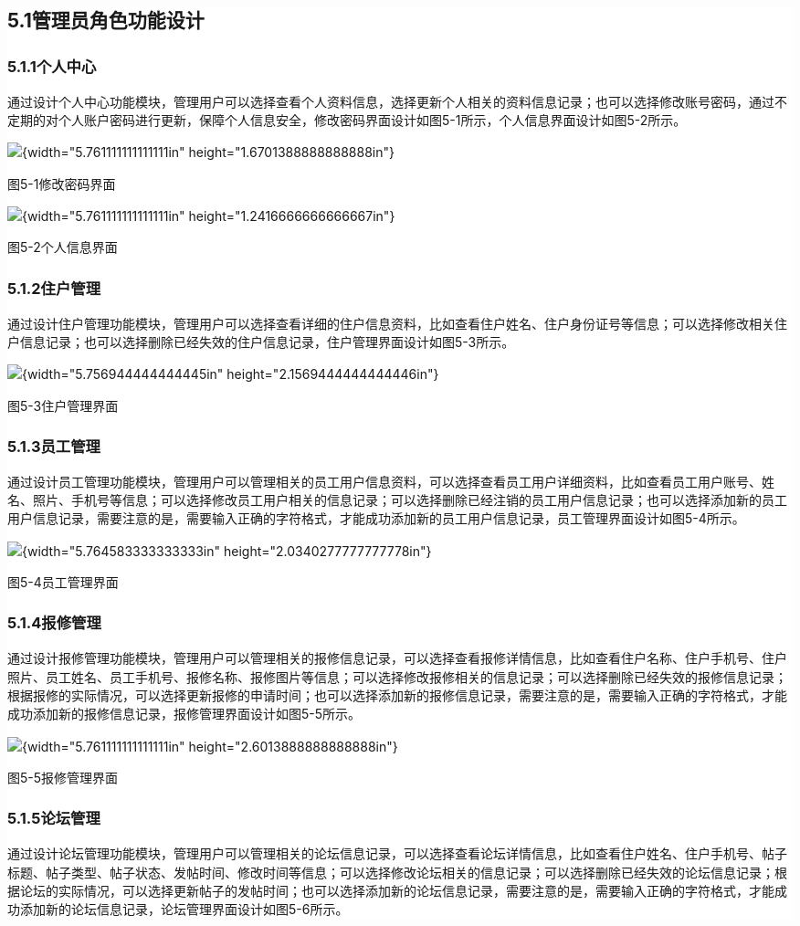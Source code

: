 ## **5.1管理员角色功能设计**

### **5.1.1个人中心**

通过设计个人中心功能模块，管理用户可以选择查看个人资料信息，选择更新个人相关的资料信息记录；也可以选择修改账号密码，通过不定期的对个人账户密码进行更新，保障个人信息安全，修改密码界面设计如图5-1所示，个人信息界面设计如图5-2所示。

![](media/image14.png){width="5.761111111111111in"
height="1.6701388888888888in"}

图5-1修改密码界面

![](media/image15.png){width="5.761111111111111in"
height="1.2416666666666667in"}

图5-2个人信息界面

### **5.1.2住户管理**

通过设计住户管理功能模块，管理用户可以选择查看详细的住户信息资料，比如查看住户姓名、住户身份证号等信息；可以选择修改相关住户信息记录；也可以选择删除已经失效的住户信息记录，住户管理界面设计如图5-3所示。

![](media/image16.png){width="5.756944444444445in"
height="2.1569444444444446in"}

图5-3住户管理界面

### **5.1.3员工管理**

通过设计员工管理功能模块，管理用户可以管理相关的员工用户信息资料，可以选择查看员工用户详细资料，比如查看员工用户账号、姓名、照片、手机号等信息；可以选择修改员工用户相关的信息记录；可以选择删除已经注销的员工用户信息记录；也可以选择添加新的员工用户信息记录，需要注意的是，需要输入正确的字符格式，才能成功添加新的员工用户信息记录，员工管理界面设计如图5-4所示。

![](media/image17.png){width="5.764583333333333in"
height="2.0340277777777778in"}

图5-4员工管理界面

### **5.1.4报修管理**

通过设计报修管理功能模块，管理用户可以管理相关的报修信息记录，可以选择查看报修详情信息，比如查看住户名称、住户手机号、住户照片、员工姓名、员工手机号、报修名称、报修图片等信息；可以选择修改报修相关的信息记录；可以选择删除已经失效的报修信息记录；根据报修的实际情况，可以选择更新报修的申请时间；也可以选择添加新的报修信息记录，需要注意的是，需要输入正确的字符格式，才能成功添加新的报修信息记录，报修管理界面设计如图5-5所示。

![](media/image18.png){width="5.761111111111111in"
height="2.6013888888888888in"}

图5-5报修管理界面

### **5.1.5论坛管理**

通过设计论坛管理功能模块，管理用户可以管理相关的论坛信息记录，可以选择查看论坛详情信息，比如查看住户姓名、住户手机号、帖子标题、帖子类型、帖子状态、发帖时间、修改时间等信息；可以选择修改论坛相关的信息记录；可以选择删除已经失效的论坛信息记录；根据论坛的实际情况，可以选择更新帖子的发帖时间；也可以选择添加新的论坛信息记录，需要注意的是，需要输入正确的字符格式，才能成功添加新的论坛信息记录，论坛管理界面设计如图5-6所示。
